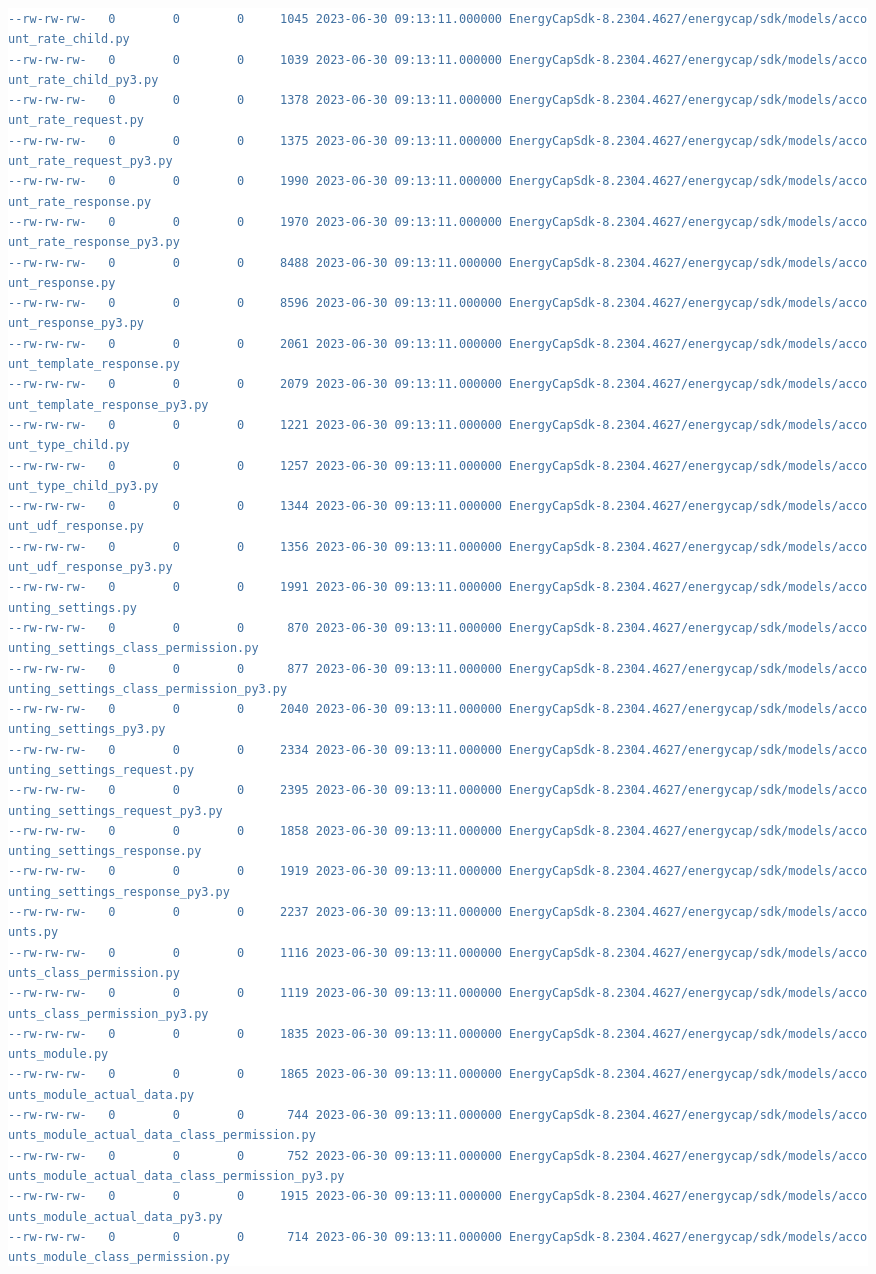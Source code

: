 ```diff
--rw-rw-rw-   0        0        0     1045 2023-06-30 09:13:11.000000 EnergyCapSdk-8.2304.4627/energycap/sdk/models/account_rate_child.py
--rw-rw-rw-   0        0        0     1039 2023-06-30 09:13:11.000000 EnergyCapSdk-8.2304.4627/energycap/sdk/models/account_rate_child_py3.py
--rw-rw-rw-   0        0        0     1378 2023-06-30 09:13:11.000000 EnergyCapSdk-8.2304.4627/energycap/sdk/models/account_rate_request.py
--rw-rw-rw-   0        0        0     1375 2023-06-30 09:13:11.000000 EnergyCapSdk-8.2304.4627/energycap/sdk/models/account_rate_request_py3.py
--rw-rw-rw-   0        0        0     1990 2023-06-30 09:13:11.000000 EnergyCapSdk-8.2304.4627/energycap/sdk/models/account_rate_response.py
--rw-rw-rw-   0        0        0     1970 2023-06-30 09:13:11.000000 EnergyCapSdk-8.2304.4627/energycap/sdk/models/account_rate_response_py3.py
--rw-rw-rw-   0        0        0     8488 2023-06-30 09:13:11.000000 EnergyCapSdk-8.2304.4627/energycap/sdk/models/account_response.py
--rw-rw-rw-   0        0        0     8596 2023-06-30 09:13:11.000000 EnergyCapSdk-8.2304.4627/energycap/sdk/models/account_response_py3.py
--rw-rw-rw-   0        0        0     2061 2023-06-30 09:13:11.000000 EnergyCapSdk-8.2304.4627/energycap/sdk/models/account_template_response.py
--rw-rw-rw-   0        0        0     2079 2023-06-30 09:13:11.000000 EnergyCapSdk-8.2304.4627/energycap/sdk/models/account_template_response_py3.py
--rw-rw-rw-   0        0        0     1221 2023-06-30 09:13:11.000000 EnergyCapSdk-8.2304.4627/energycap/sdk/models/account_type_child.py
--rw-rw-rw-   0        0        0     1257 2023-06-30 09:13:11.000000 EnergyCapSdk-8.2304.4627/energycap/sdk/models/account_type_child_py3.py
--rw-rw-rw-   0        0        0     1344 2023-06-30 09:13:11.000000 EnergyCapSdk-8.2304.4627/energycap/sdk/models/account_udf_response.py
--rw-rw-rw-   0        0        0     1356 2023-06-30 09:13:11.000000 EnergyCapSdk-8.2304.4627/energycap/sdk/models/account_udf_response_py3.py
--rw-rw-rw-   0        0        0     1991 2023-06-30 09:13:11.000000 EnergyCapSdk-8.2304.4627/energycap/sdk/models/accounting_settings.py
--rw-rw-rw-   0        0        0      870 2023-06-30 09:13:11.000000 EnergyCapSdk-8.2304.4627/energycap/sdk/models/accounting_settings_class_permission.py
--rw-rw-rw-   0        0        0      877 2023-06-30 09:13:11.000000 EnergyCapSdk-8.2304.4627/energycap/sdk/models/accounting_settings_class_permission_py3.py
--rw-rw-rw-   0        0        0     2040 2023-06-30 09:13:11.000000 EnergyCapSdk-8.2304.4627/energycap/sdk/models/accounting_settings_py3.py
--rw-rw-rw-   0        0        0     2334 2023-06-30 09:13:11.000000 EnergyCapSdk-8.2304.4627/energycap/sdk/models/accounting_settings_request.py
--rw-rw-rw-   0        0        0     2395 2023-06-30 09:13:11.000000 EnergyCapSdk-8.2304.4627/energycap/sdk/models/accounting_settings_request_py3.py
--rw-rw-rw-   0        0        0     1858 2023-06-30 09:13:11.000000 EnergyCapSdk-8.2304.4627/energycap/sdk/models/accounting_settings_response.py
--rw-rw-rw-   0        0        0     1919 2023-06-30 09:13:11.000000 EnergyCapSdk-8.2304.4627/energycap/sdk/models/accounting_settings_response_py3.py
--rw-rw-rw-   0        0        0     2237 2023-06-30 09:13:11.000000 EnergyCapSdk-8.2304.4627/energycap/sdk/models/accounts.py
--rw-rw-rw-   0        0        0     1116 2023-06-30 09:13:11.000000 EnergyCapSdk-8.2304.4627/energycap/sdk/models/accounts_class_permission.py
--rw-rw-rw-   0        0        0     1119 2023-06-30 09:13:11.000000 EnergyCapSdk-8.2304.4627/energycap/sdk/models/accounts_class_permission_py3.py
--rw-rw-rw-   0        0        0     1835 2023-06-30 09:13:11.000000 EnergyCapSdk-8.2304.4627/energycap/sdk/models/accounts_module.py
--rw-rw-rw-   0        0        0     1865 2023-06-30 09:13:11.000000 EnergyCapSdk-8.2304.4627/energycap/sdk/models/accounts_module_actual_data.py
--rw-rw-rw-   0        0        0      744 2023-06-30 09:13:11.000000 EnergyCapSdk-8.2304.4627/energycap/sdk/models/accounts_module_actual_data_class_permission.py
--rw-rw-rw-   0        0        0      752 2023-06-30 09:13:11.000000 EnergyCapSdk-8.2304.4627/energycap/sdk/models/accounts_module_actual_data_class_permission_py3.py
--rw-rw-rw-   0        0        0     1915 2023-06-30 09:13:11.000000 EnergyCapSdk-8.2304.4627/energycap/sdk/models/accounts_module_actual_data_py3.py
--rw-rw-rw-   0        0        0      714 2023-06-30 09:13:11.000000 EnergyCapSdk-8.2304.4627/energycap/sdk/models/accounts_module_class_permission.py
```
